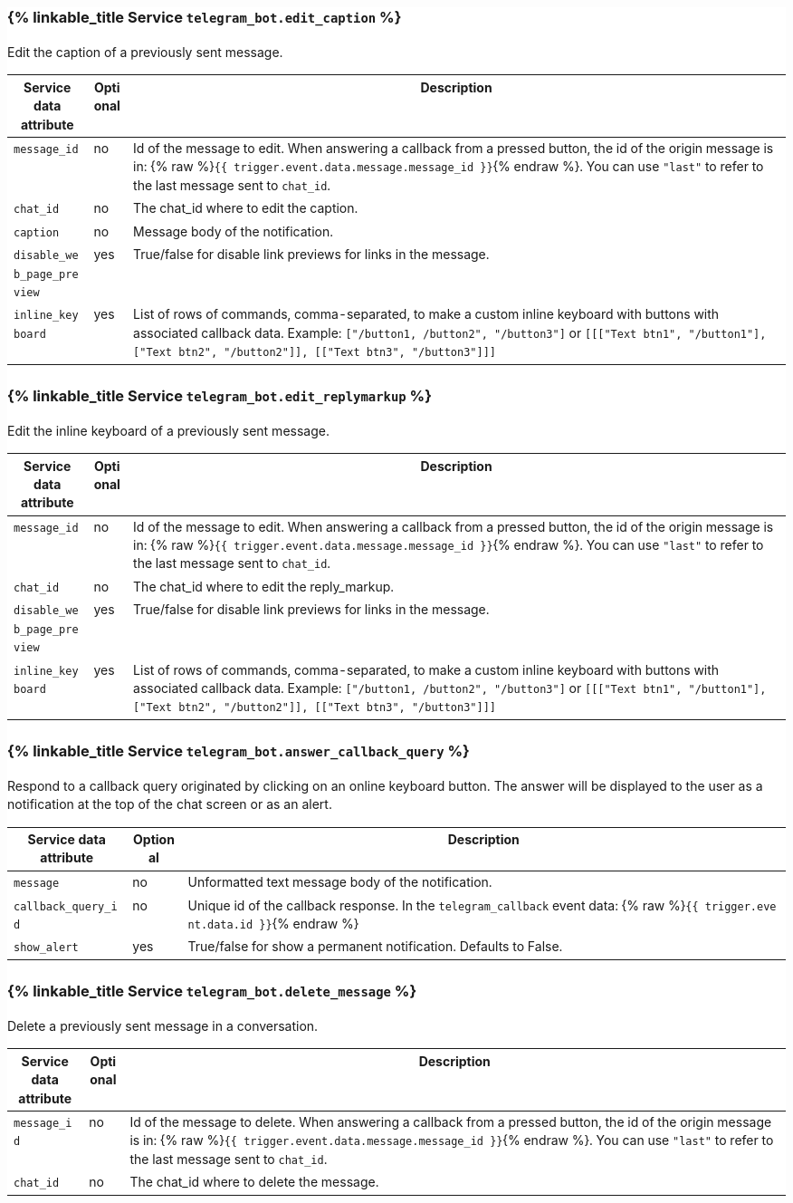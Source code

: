 ### {% linkable_title Service `telegram_bot.edit_caption` %}

Edit the caption of a previously sent message.

| Service data attribute    | Optional | Description                                      |
|---------------------------|----------|--------------------------------------------------|
| `message_id`              |       no | Id of the message to edit. When answering a callback from a pressed button, the id of the origin message is in: {% raw %}`{{ trigger.event.data.message.message_id }}`{% endraw %}. You can use `"last"` to refer to the last message sent to `chat_id`. |
| `chat_id`                 |       no | The chat_id where to edit the caption.  |
| `caption`                 |       no | Message body of the notification. |
| `disable_web_page_preview`|      yes | True/false for disable link previews for links in the message. |
| `inline_keyboard`         |      yes | List of rows of commands, comma-separated, to make a custom inline keyboard with buttons with associated callback data. Example: `["/button1, /button2", "/button3"]` or `[[["Text btn1", "/button1"], ["Text btn2", "/button2"]], [["Text btn3", "/button3"]]]` |

### {% linkable_title Service `telegram_bot.edit_replymarkup` %}

Edit the inline keyboard of a previously sent message.

| Service data attribute    | Optional | Description                                      |
|---------------------------|----------|--------------------------------------------------|
| `message_id`              |       no | Id of the message to edit. When answering a callback from a pressed button, the id of the origin message is in: {% raw %}`{{ trigger.event.data.message.message_id }}`{% endraw %}. You can use `"last"` to refer to the last message sent to `chat_id`. |
| `chat_id`                 |       no | The chat_id where to edit the reply_markup.  |
| `disable_web_page_preview`|      yes | True/false for disable link previews for links in the message. |
| `inline_keyboard`         |      yes | List of rows of commands, comma-separated, to make a custom inline keyboard with buttons with associated callback data. Example: `["/button1, /button2", "/button3"]` or `[[["Text btn1", "/button1"], ["Text btn2", "/button2"]], [["Text btn3", "/button3"]]]` |

### {% linkable_title Service `telegram_bot.answer_callback_query` %}

Respond to a callback query originated by clicking on an online keyboard button. The answer will be displayed to the user as a notification at the top of the chat screen or as an alert.

| Service data attribute    | Optional | Description                                      |
|---------------------------|----------|--------------------------------------------------|
| `message`                 |       no | Unformatted text message body of the notification. |
| `callback_query_id`       |       no | Unique id of the callback response. In the `telegram_callback` event data: {% raw %}`{{ trigger.event.data.id }}`{% endraw %} |
| `show_alert`              |      yes | True/false for show a permanent notification. Defaults to False. |

### {% linkable_title Service `telegram_bot.delete_message` %}

Delete a previously sent message in a conversation.

| Service data attribute    | Optional | Description                                      |
|---------------------------|----------|--------------------------------------------------|
| `message_id`              |       no | Id of the message to delete. When answering a callback from a pressed button, the id of the origin message is in: {% raw %}`{{ trigger.event.data.message.message_id }}`{% endraw %}. You can use `"last"` to refer to the last message sent to `chat_id`. |
| `chat_id`                 |       no | The chat_id where to delete the message.  |
